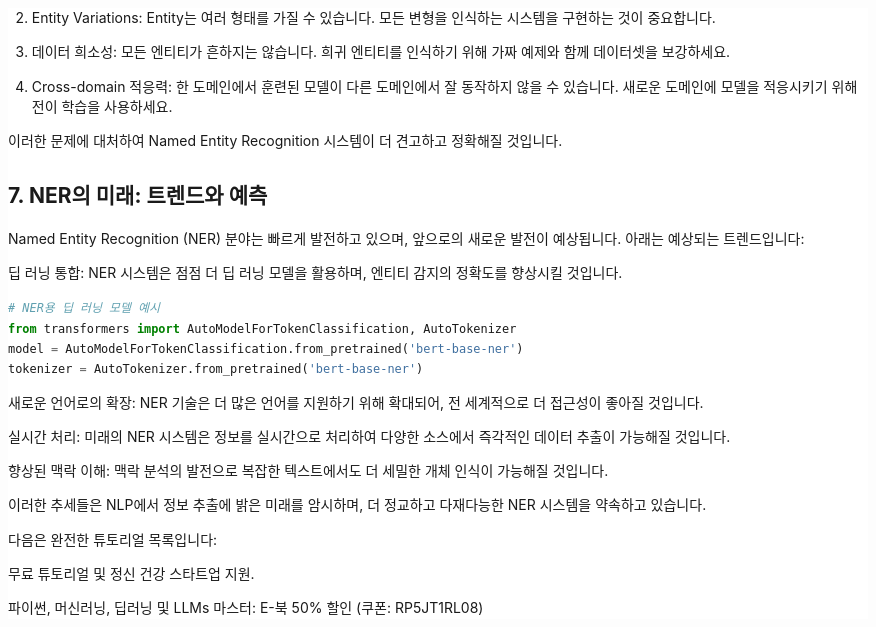 <div class="content-ad"></div>

2. Entity Variations: Entity는 여러 형태를 가질 수 있습니다. 모든 변형을 인식하는 시스템을 구현하는 것이 중요합니다.

3. 데이터 희소성: 모든 엔티티가 흔하지는 않습니다. 희귀 엔티티를 인식하기 위해 가짜 예제와 함께 데이터셋을 보강하세요.

4. Cross-domain 적응력: 한 도메인에서 훈련된 모델이 다른 도메인에서 잘 동작하지 않을 수 있습니다. 새로운 도메인에 모델을 적응시키기 위해 전이 학습을 사용하세요.

이러한 문제에 대처하여 Named Entity Recognition 시스템이 더 견고하고 정확해질 것입니다.

<div class="content-ad"></div>

## 7. NER의 미래: 트렌드와 예측

Named Entity Recognition (NER) 분야는 빠르게 발전하고 있으며, 앞으로의 새로운 발전이 예상됩니다. 아래는 예상되는 트렌드입니다:

딥 러닝 통합: NER 시스템은 점점 더 딥 러닝 모델을 활용하며, 엔티티 감지의 정확도를 향상시킬 것입니다.

```python
# NER용 딥 러닝 모델 예시
from transformers import AutoModelForTokenClassification, AutoTokenizer
model = AutoModelForTokenClassification.from_pretrained('bert-base-ner')
tokenizer = AutoTokenizer.from_pretrained('bert-base-ner')
```

<div class="content-ad"></div>

새로운 언어로의 확장: NER 기술은 더 많은 언어를 지원하기 위해 확대되어, 전 세계적으로 더 접근성이 좋아질 것입니다.

실시간 처리: 미래의 NER 시스템은 정보를 실시간으로 처리하여 다양한 소스에서 즉각적인 데이터 추출이 가능해질 것입니다.

향상된 맥락 이해: 맥락 분석의 발전으로 복잡한 텍스트에서도 더 세밀한 개체 인식이 가능해질 것입니다.

이러한 추세들은 NLP에서 정보 추출에 밝은 미래를 암시하며, 더 정교하고 다재다능한 NER 시스템을 약속하고 있습니다.

<div class="content-ad"></div>

다음은 완전한 튜토리얼 목록입니다:

무료 튜토리얼 및 정신 건강 스타트업 지원.

파이썬, 머신러닝, 딥러닝 및 LLMs 마스터: E-북 50% 할인 (쿠폰: RP5JT1RL08)
